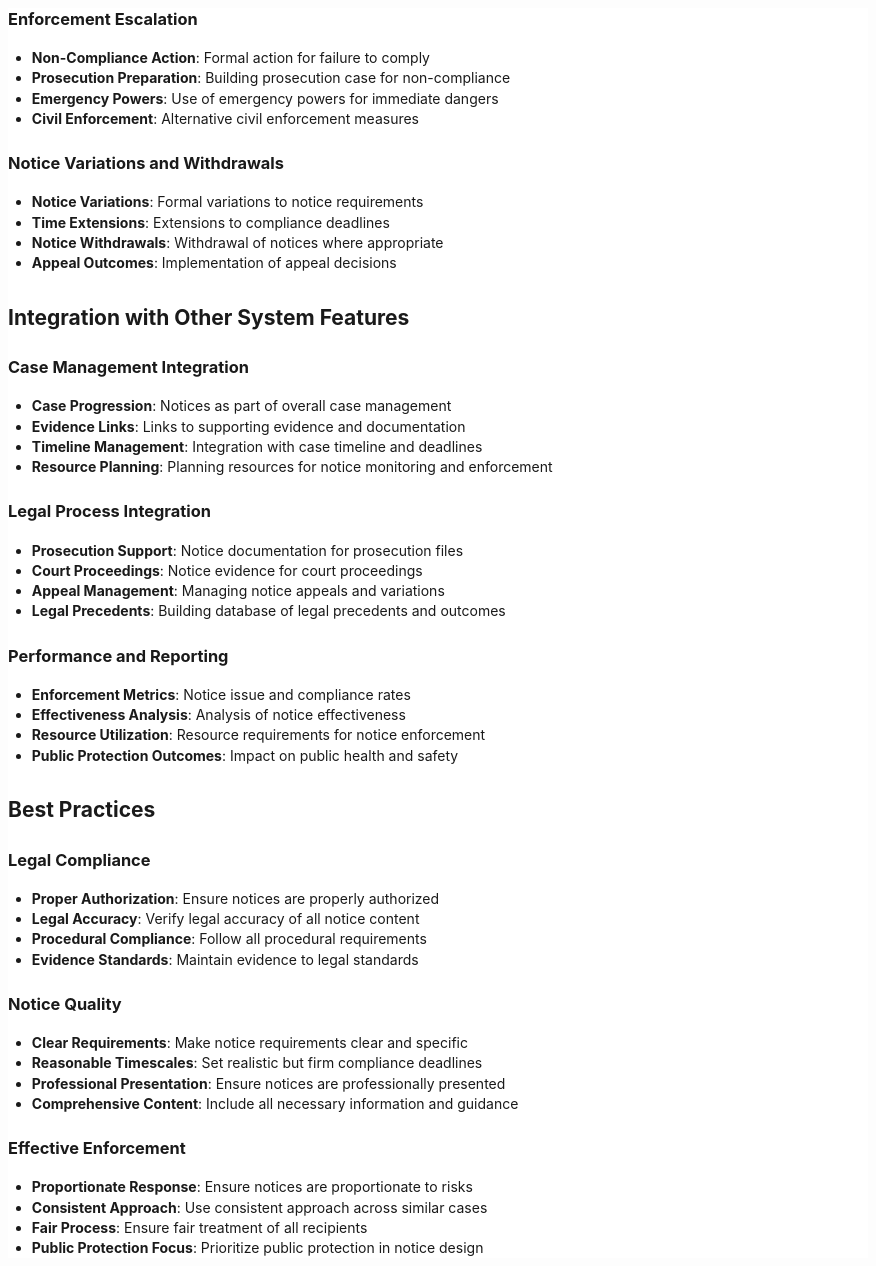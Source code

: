 ### Enforcement Escalation
- **Non-Compliance Action**: Formal action for failure to comply
- **Prosecution Preparation**: Building prosecution case for non-compliance
- **Emergency Powers**: Use of emergency powers for immediate dangers
- **Civil Enforcement**: Alternative civil enforcement measures

### Notice Variations and Withdrawals
- **Notice Variations**: Formal variations to notice requirements
- **Time Extensions**: Extensions to compliance deadlines
- **Notice Withdrawals**: Withdrawal of notices where appropriate
- **Appeal Outcomes**: Implementation of appeal decisions

## Integration with Other System Features

### Case Management Integration
- **Case Progression**: Notices as part of overall case management
- **Evidence Links**: Links to supporting evidence and documentation
- **Timeline Management**: Integration with case timeline and deadlines
- **Resource Planning**: Planning resources for notice monitoring and enforcement

### Legal Process Integration
- **Prosecution Support**: Notice documentation for prosecution files
- **Court Proceedings**: Notice evidence for court proceedings
- **Appeal Management**: Managing notice appeals and variations
- **Legal Precedents**: Building database of legal precedents and outcomes

### Performance and Reporting
- **Enforcement Metrics**: Notice issue and compliance rates
- **Effectiveness Analysis**: Analysis of notice effectiveness
- **Resource Utilization**: Resource requirements for notice enforcement
- **Public Protection Outcomes**: Impact on public health and safety

## Best Practices

### Legal Compliance
- **Proper Authorization**: Ensure notices are properly authorized
- **Legal Accuracy**: Verify legal accuracy of all notice content
- **Procedural Compliance**: Follow all procedural requirements
- **Evidence Standards**: Maintain evidence to legal standards

### Notice Quality
- **Clear Requirements**: Make notice requirements clear and specific
- **Reasonable Timescales**: Set realistic but firm compliance deadlines
- **Professional Presentation**: Ensure notices are professionally presented
- **Comprehensive Content**: Include all necessary information and guidance

### Effective Enforcement
- **Proportionate Response**: Ensure notices are proportionate to risks
- **Consistent Approach**: Use consistent approach across similar cases
- **Fair Process**: Ensure fair treatment of all recipients
- **Public Protection Focus**: Prioritize public protection in notice design
